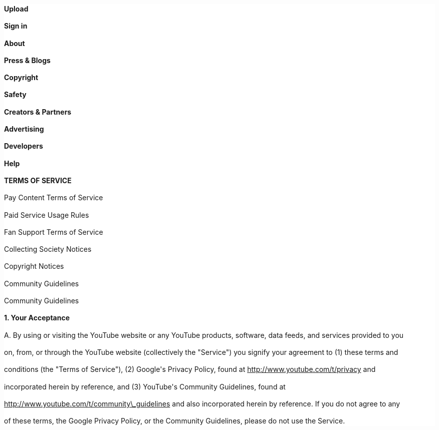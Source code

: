**Upload** 

**Sign in**

**About**

 

**Press & Blogs**

 

**Copyright**

 

**Safety**

 

**Creators & Partners**

 

**Advertising**

 

**Developers**

 

**Help**

**TERMS OF SERVICE**

Pay Content Terms of Service

Paid Service Usage Rules

Fan Support Terms of Service

Collecting Society Notices

Copyright Notices

Community Guidelines

Community Guidelines

**1. Your Acceptance**

A. By using or visiting the YouTube website or any YouTube products, software, data feeds, and services provided to you

on, from, or through the YouTube website (collectively the "Service") you signify your agreement to (1) these terms and

conditions (the "Terms of Service"), (2) Google's Privacy Policy, found at http://www.youtube.com/t/privacy and

incorporated herein by reference, and (3) YouTube's Community Guidelines, found at

http://www.youtube.com/t/community\_guidelines and also incorporated herein by reference. If you do not agree to any

of these terms, the Google Privacy Policy, or the Community Guidelines, please do not use the Service.
